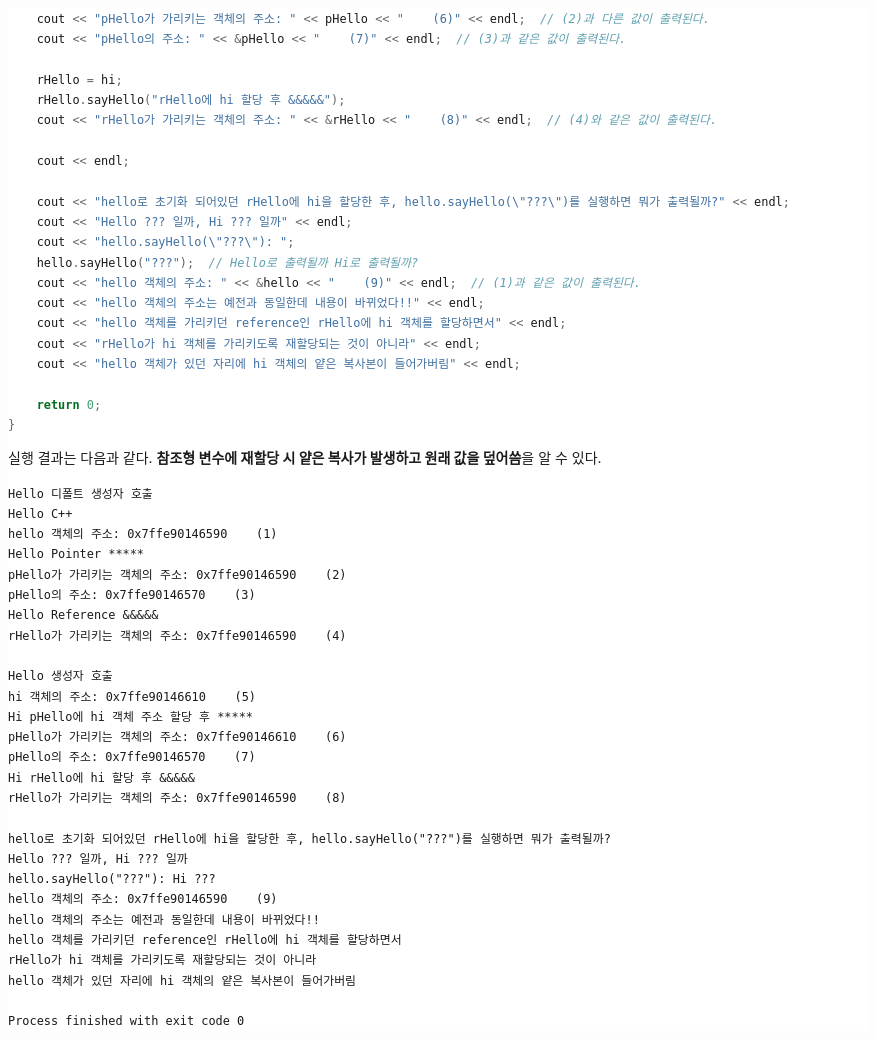 ```cpp
    cout << "pHello가 가리키는 객체의 주소: " << pHello << "    (6)" << endl;  // (2)과 다른 값이 출력된다.
    cout << "pHello의 주소: " << &pHello << "    (7)" << endl;  // (3)과 같은 값이 출력된다.

    rHello = hi;
    rHello.sayHello("rHello에 hi 할당 후 &&&&&");
    cout << "rHello가 가리키는 객체의 주소: " << &rHello << "    (8)" << endl;  // (4)와 같은 값이 출력된다.

    cout << endl;

    cout << "hello로 초기화 되어있던 rHello에 hi을 할당한 후, hello.sayHello(\"???\")를 실행하면 뭐가 출력될까?" << endl;
    cout << "Hello ??? 일까, Hi ??? 일까" << endl;
    cout << "hello.sayHello(\"???\"): ";
    hello.sayHello("???");  // Hello로 출력될까 Hi로 출력될까?
    cout << "hello 객체의 주소: " << &hello << "    (9)" << endl;  // (1)과 같은 값이 출력된다.
    cout << "hello 객체의 주소는 예전과 동일한데 내용이 바뀌었다!!" << endl;
    cout << "hello 객체를 가리키던 reference인 rHello에 hi 객체를 할당하면서" << endl;
    cout << "rHello가 hi 객체를 가리키도록 재할당되는 것이 아니라" << endl;
    cout << "hello 객체가 있던 자리에 hi 객체의 얕은 복사본이 들어가버림" << endl;

    return 0;
}
```

실행 결과는 다음과 같다. **참조형 변수에 재할당 시 얕은 복사가 발생하고 원래 값을 덮어씀**을 알 수 있다.

```
Hello 디폴트 생성자 호출
Hello C++
hello 객체의 주소: 0x7ffe90146590    (1)
Hello Pointer *****
pHello가 가리키는 객체의 주소: 0x7ffe90146590    (2)
pHello의 주소: 0x7ffe90146570    (3)
Hello Reference &&&&&
rHello가 가리키는 객체의 주소: 0x7ffe90146590    (4)

Hello 생성자 호출
hi 객체의 주소: 0x7ffe90146610    (5)
Hi pHello에 hi 객체 주소 할당 후 *****
pHello가 가리키는 객체의 주소: 0x7ffe90146610    (6)
pHello의 주소: 0x7ffe90146570    (7)
Hi rHello에 hi 할당 후 &&&&&
rHello가 가리키는 객체의 주소: 0x7ffe90146590    (8)

hello로 초기화 되어있던 rHello에 hi을 할당한 후, hello.sayHello("???")를 실행하면 뭐가 출력될까?
Hello ??? 일까, Hi ??? 일까
hello.sayHello("???"): Hi ???
hello 객체의 주소: 0x7ffe90146590    (9)
hello 객체의 주소는 예전과 동일한데 내용이 바뀌었다!!
hello 객체를 가리키던 reference인 rHello에 hi 객체를 할당하면서
rHello가 hi 객체를 가리키도록 재할당되는 것이 아니라
hello 객체가 있던 자리에 hi 객체의 얕은 복사본이 들어가버림

Process finished with exit code 0
```

